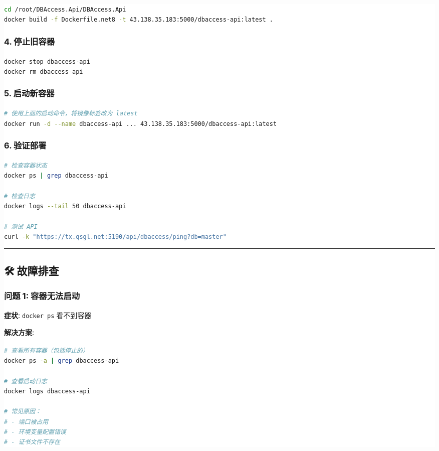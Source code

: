 ```bash
cd /root/DBAccess.Api/DBAccess.Api
docker build -f Dockerfile.net8 -t 43.138.35.183:5000/dbaccess-api:latest .
```

### 4. 停止旧容器

```bash
docker stop dbaccess-api
docker rm dbaccess-api
```

### 5. 启动新容器

```bash
# 使用上面的启动命令，将镜像标签改为 latest
docker run -d --name dbaccess-api ... 43.138.35.183:5000/dbaccess-api:latest
```

### 6. 验证部署

```bash
# 检查容器状态
docker ps | grep dbaccess-api

# 检查日志
docker logs --tail 50 dbaccess-api

# 测试 API
curl -k "https://tx.qsgl.net:5190/api/dbaccess/ping?db=master"
```

---

## 🛠️ 故障排查

### 问题 1: 容器无法启动

**症状**: `docker ps` 看不到容器

**解决方案**:
```bash
# 查看所有容器（包括停止的）
docker ps -a | grep dbaccess-api

# 查看启动日志
docker logs dbaccess-api

# 常见原因：
# - 端口被占用
# - 环境变量配置错误
# - 证书文件不存在
```
